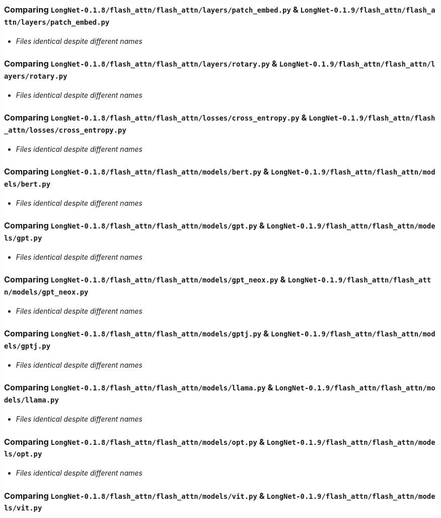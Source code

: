 ### Comparing `LongNet-0.1.8/flash_attn/flash_attn/layers/patch_embed.py` & `LongNet-0.1.9/flash_attn/flash_attn/layers/patch_embed.py`

 * *Files identical despite different names*

### Comparing `LongNet-0.1.8/flash_attn/flash_attn/layers/rotary.py` & `LongNet-0.1.9/flash_attn/flash_attn/layers/rotary.py`

 * *Files identical despite different names*

### Comparing `LongNet-0.1.8/flash_attn/flash_attn/losses/cross_entropy.py` & `LongNet-0.1.9/flash_attn/flash_attn/losses/cross_entropy.py`

 * *Files identical despite different names*

### Comparing `LongNet-0.1.8/flash_attn/flash_attn/models/bert.py` & `LongNet-0.1.9/flash_attn/flash_attn/models/bert.py`

 * *Files identical despite different names*

### Comparing `LongNet-0.1.8/flash_attn/flash_attn/models/gpt.py` & `LongNet-0.1.9/flash_attn/flash_attn/models/gpt.py`

 * *Files identical despite different names*

### Comparing `LongNet-0.1.8/flash_attn/flash_attn/models/gpt_neox.py` & `LongNet-0.1.9/flash_attn/flash_attn/models/gpt_neox.py`

 * *Files identical despite different names*

### Comparing `LongNet-0.1.8/flash_attn/flash_attn/models/gptj.py` & `LongNet-0.1.9/flash_attn/flash_attn/models/gptj.py`

 * *Files identical despite different names*

### Comparing `LongNet-0.1.8/flash_attn/flash_attn/models/llama.py` & `LongNet-0.1.9/flash_attn/flash_attn/models/llama.py`

 * *Files identical despite different names*

### Comparing `LongNet-0.1.8/flash_attn/flash_attn/models/opt.py` & `LongNet-0.1.9/flash_attn/flash_attn/models/opt.py`

 * *Files identical despite different names*

### Comparing `LongNet-0.1.8/flash_attn/flash_attn/models/vit.py` & `LongNet-0.1.9/flash_attn/flash_attn/models/vit.py`
